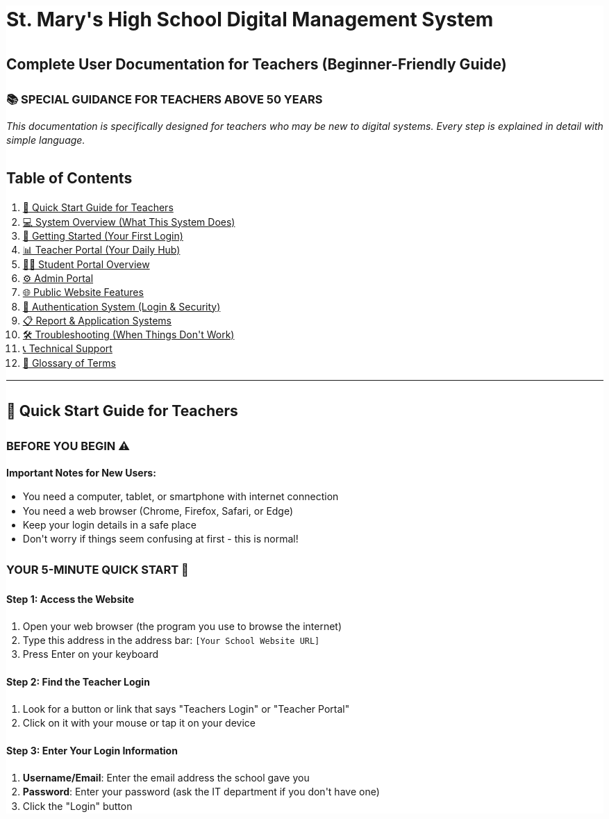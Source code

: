 
# St. Mary's High School Digital Management System
## Complete User Documentation for Teachers (Beginner-Friendly Guide)

### 📚 **SPECIAL GUIDANCE FOR TEACHERS ABOVE 50 YEARS**
*This documentation is specifically designed for teachers who may be new to digital systems. Every step is explained in detail with simple language.*

## Table of Contents
1. [🎯 Quick Start Guide for Teachers](#quick-start-guide-for-teachers)
2. [💻 System Overview (What This System Does)](#system-overview)
3. [🔑 Getting Started (Your First Login)](#getting-started)
4. [📊 Teacher Portal (Your Daily Hub)](#teacher-portal)
5. [👨‍🎓 Student Portal Overview](#student-portal)
6. [⚙️ Admin Portal](#admin-portal)
7. [🌐 Public Website Features](#public-website-features)
8. [🔐 Authentication System (Login & Security)](#authentication-system)
9. [📋 Report & Application Systems](#report--application-systems)
10. [🛠️ Troubleshooting (When Things Don't Work)](#troubleshooting)
11. [📞 Technical Support](#technical-support)
12. [📖 Glossary of Terms](#glossary-of-terms)

---

## 🎯 Quick Start Guide for Teachers

### **BEFORE YOU BEGIN** ⚠️
**Important Notes for New Users:**
- You need a computer, tablet, or smartphone with internet connection
- You need a web browser (Chrome, Firefox, Safari, or Edge)
- Keep your login details in a safe place
- Don't worry if things seem confusing at first - this is normal!

### **YOUR 5-MINUTE QUICK START** 🚀

#### Step 1: Access the Website
1. Open your web browser (the program you use to browse the internet)
2. Type this address in the address bar: `[Your School Website URL]`
3. Press Enter on your keyboard

#### Step 2: Find the Teacher Login
1. Look for a button or link that says "Teachers Login" or "Teacher Portal"
2. Click on it with your mouse or tap it on your device

#### Step 3: Enter Your Login Information
1. **Username/Email**: Enter the email address the school gave you
2. **Password**: Enter your password (ask the IT department if you don't have one)
3. Click the "Login" button

